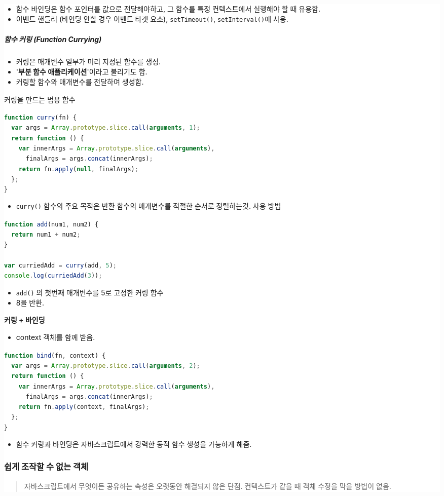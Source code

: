- 함수 바인딩은 함수 포인터를 값으로 전달해야하고, 그 함수를 특정 컨텍스트에서 실행해야 할 때 유용함.
- 이벤트 핸들러 (바인딩 안할 경우 이벤트 타겟 요소), `setTimeout()`, `setInterval()`에 사용.

##### 함수 커링 (Function Currying)

- 커링은 매개변수 일부가 미리 지정된 함수를 생성.
- '**부분 함수 애플리케이션**'이라고 불리기도 함.
- 커링할 함수와 매개변수를 전달하여 생성함.

커링을 만드는 범용 함수

```js
function curry(fn) {
  var args = Array.prototype.slice.call(arguments, 1);
  return function () {
    var innerArgs = Array.prototype.slice.call(arguments),
      finalArgs = args.concat(innerArgs);
    return fn.apply(null, finalArgs);
  };
}
```

- `curry()` 함수의 주요 목적은 반환 함수의 매개변수를 적절한 순서로 정렬하는것.
  사용 방법

```js
function add(num1, num2) {
  return num1 + num2;
}

var curriedAdd = curry(add, 5);
console.log(curriedAdd(3));
```

- `add()` 의 첫번째 매개변수를 5로 고정한 커링 함수
- 8을 반환.

**커링 + 바인딩**

- context 객체를 함께 받음.

```js
function bind(fn, context) {
  var args = Array.prototype.slice.call(arguments, 2);
  return function () {
    var innerArgs = Array.prototype.slice.call(arguments),
      finalArgs = args.concat(innerArgs);
    return fn.apply(context, finalArgs);
  };
}
```

- 함수 커링과 바인딩은 자바스크립트에서 강력한 동적 함수 생성을 가능하게 해줌.

### 쉽게 조작할 수 없는 객체

> 자바스크립트에서 무엇이든 공유하는 속성은 오랫동안 해결되지 않은 단점.
> 컨텍스트가 같을 때 객체 수정을 막을 방법이 없음.
